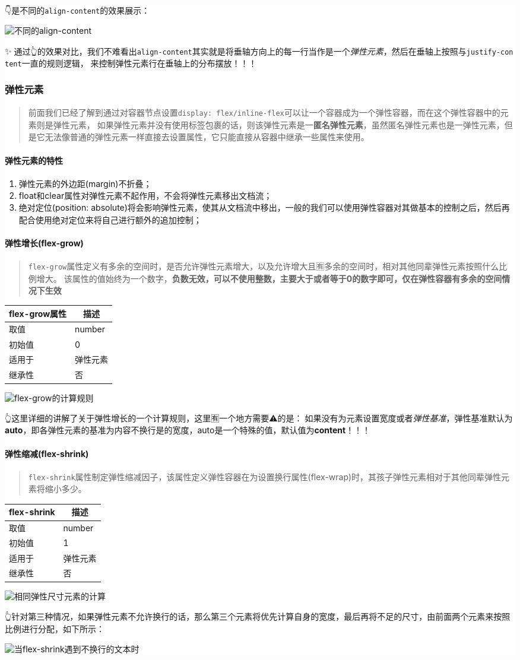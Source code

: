 👇是不同的`align-content`的效果展示：

![不同的align-content](不同的align-content.jpg)

✨ 通过👆的效果对比，我们不难看出`align-content`其实就是将垂轴方向上的每一行当作是一个*弹性元素*，然后在垂轴上按照与`justify-content`一直的规则逻辑，
来控制弹性元素行在垂轴上的分布摆放！！！

### 弹性元素
> 前面我们已经了解到通过对容器节点设置`display: flex/inline-flex`可以让一个容器成为一个弹性容器，而在这个弹性容器中的元素则是弹性元素，
> 如果弹性元素并没有使用标签包裹的话，则该弹性元素是一**匿名弹性元素**，虽然匿名弹性元素也是一弹性元素，但是它无法像普通的弹性元素一样直接去设置属性，它只能直接从容器中继承一些属性来使用。

#### 弹性元素的特性
1. 弹性元素的外边距(margin)不折叠；
2. float和clear属性对弹性元素不起作用，不会将弹性元素移出文档流；
3. 绝对定位(position: absolute)将会影响弹性元素，使其从文档流中移出，一般的我们可以使用弹性容器对其做基本的控制之后，然后再配合使用绝对定位来将自己进行额外的追加控制；

#### 弹性增长(flex-grow)
> `flex-grow`属性定义有多余的空间时，是否允许弹性元素增大，以及允许增大且🈶️多余的空间时，相对其他同辈弹性元素按照什么比例增大。
> 该属性的值始终为一个数字，**负数无效，可以不使用整数，主要大于或者等于0的数字即可，仅在弹性容器有多余的空间情况下生效**

| flex-grow属性 | 描述 |
|---|---|
| 取值 | number |
| 初始值 | 0 |
| 适用于 | 弹性元素 |
| 继承性 | 否 |

![flex-grow的计算规则](flex-grow的计算规则.jpg)

👆这里详细的讲解了关于弹性增长的一个计算规则，这里🈶️一个地方需要⚠️的是：
如果没有为元素设置宽度或者*弹性基准*，弹性基准默认为**auto**，即各弹性元素的基准为内容不换行是的宽度，auto是一个特殊的值，默认值为**content**！！！

#### 弹性缩减(flex-shrink)
> `flex-shrink`属性制定弹性缩减因子，该属性定义弹性容器在为设置换行属性(flex-wrap)时，其孩子弹性元素相对于其他同辈弹性元素将缩小多少。

| flex-shrink | 描述 |
|---|---|
| 取值 | number |
| 初始值 | 1 |
| 适用于 | 弹性元素 |
| 继承性 | 否 |

![相同弹性尺寸元素的计算](相同弹性尺寸元素的计算.png)

👆针对第三种情况，如果弹性元素不允许换行的话，那么第三个元素将优先计算自身的宽度，最后再将不足的尺寸，由前面两个元素来按照比例进行分配，如下所示：

![当flex-shrink遇到不换行的文本时](当flex-shrink遇到不换行的文本时.png)
